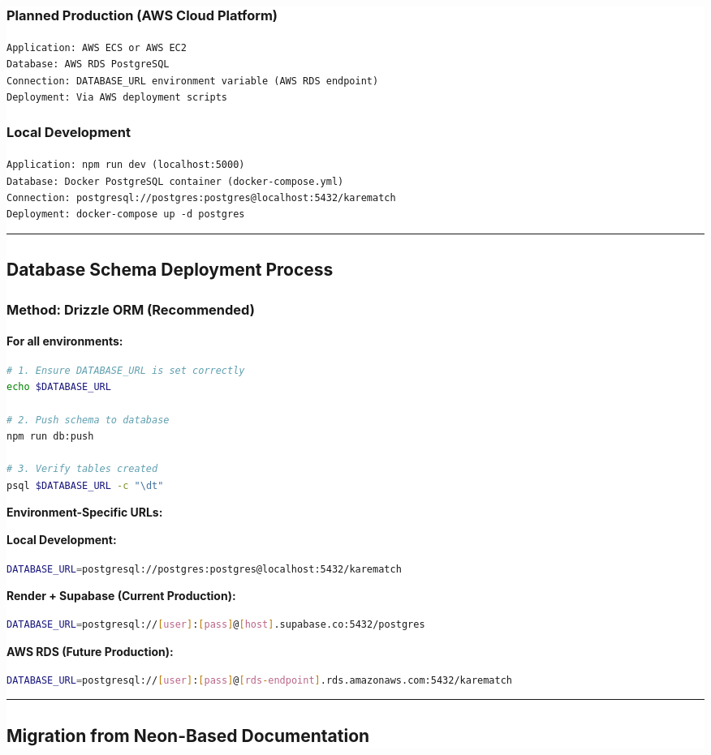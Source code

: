 ### Planned Production (AWS Cloud Platform)
```
Application: AWS ECS or AWS EC2
Database: AWS RDS PostgreSQL
Connection: DATABASE_URL environment variable (AWS RDS endpoint)
Deployment: Via AWS deployment scripts
```

### Local Development
```
Application: npm run dev (localhost:5000)
Database: Docker PostgreSQL container (docker-compose.yml)
Connection: postgresql://postgres:postgres@localhost:5432/karematch
Deployment: docker-compose up -d postgres
```

---

## Database Schema Deployment Process

### Method: Drizzle ORM (Recommended)

**For all environments:**
```bash
# 1. Ensure DATABASE_URL is set correctly
echo $DATABASE_URL

# 2. Push schema to database
npm run db:push

# 3. Verify tables created
psql $DATABASE_URL -c "\dt"
```

**Environment-Specific URLs:**

**Local Development:**
```bash
DATABASE_URL=postgresql://postgres:postgres@localhost:5432/karematch
```

**Render + Supabase (Current Production):**
```bash
DATABASE_URL=postgresql://[user]:[pass]@[host].supabase.co:5432/postgres
```

**AWS RDS (Future Production):**
```bash
DATABASE_URL=postgresql://[user]:[pass]@[rds-endpoint].rds.amazonaws.com:5432/karematch
```

---

## Migration from Neon-Based Documentation
